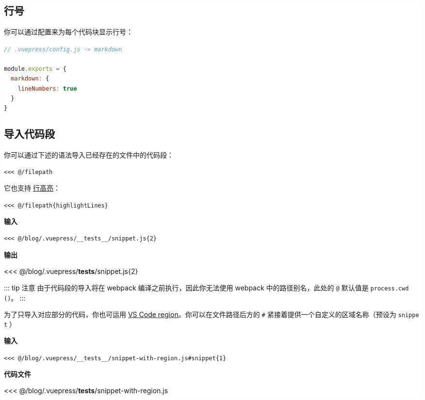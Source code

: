 ## 行号

你可以通过配置来为每个代码块显示行号：

``` js
// .vuepress/config.js -> markdown

module.exports = {
  markdown: {
    lineNumbers: true
  }
}
```

## 导入代码段 <Badge text="beta" type="warning"/>

你可以通过下述的语法导入已经存在的文件中的代码段：

``` md
<<< @/filepath
```

它也支持 [行高亮](#代码块中的行高亮)：

``` md
<<< @/filepath{highlightLines}
```

**输入**

```
<<< @/blog/.vuepress/__tests__/snippet.js{2}
```

**输出**



<<< @/blog/.vuepress/__tests__/snippet.js{2}



::: tip 注意
由于代码段的导入将在 webpack 编译之前执行，因此你无法使用 webpack 中的路径别名，此处的 `@` 默认值是 `process.cwd()`。
:::


为了只导入对应部分的代码，你也可运用 [VS Code region](https://code.visualstudio.com/docs/editor/codebasics#_folding)。你可以在文件路径后方的 `#` 紧接着提供一个自定义的区域名称（预设为 `snippet` ）

**输入**

``` md
<<< @/blog/.vuepress/__tests__/snippet-with-region.js#snippet{1}
```

**代码文件**



<<< @/blog/.vuepress/__tests__/snippet-with-region.js

